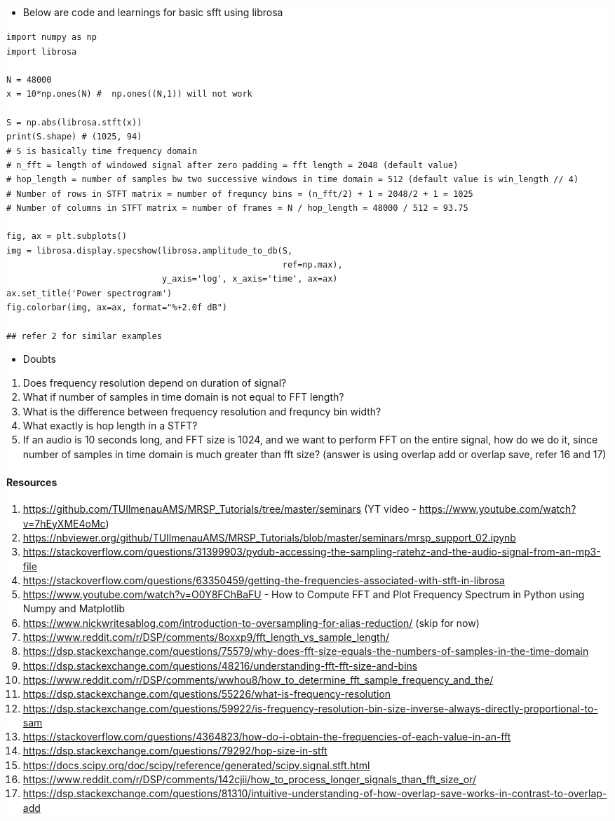 * Below are code and learnings for basic sfft using librosa

```
import numpy as np
import librosa

N = 48000
x = 10*np.ones(N) #  np.ones((N,1)) will not work

S = np.abs(librosa.stft(x))
print(S.shape) # (1025, 94)
# S is basically time frequency domain 
# n_fft = length of windowed signal after zero padding = fft length = 2048 (default value)
# hop_length = number of samples bw two successive windows in time domain = 512 (default value is win_length // 4)
# Number of rows in STFT matrix = number of frequncy bins = (n_fft/2) + 1 = 2048/2 + 1 = 1025
# Number of columns in STFT matrix = number of frames = N / hop_length = 48000 / 512 = 93.75

fig, ax = plt.subplots()
img = librosa.display.specshow(librosa.amplitude_to_db(S,
                                                       ref=np.max),
                               y_axis='log', x_axis='time', ax=ax)
ax.set_title('Power spectrogram')
fig.colorbar(img, ax=ax, format="%+2.0f dB")

## refer 2 for similar examples
```

* Doubts
1. Does frequency resolution depend on duration of signal?
2. What if number of samples in time domain is not equal to FFT length?
3. What is the difference between frequency resolution and frequncy bin width?
4. What exactly is hop length in a STFT?
5. If an audio is 10 seconds long, and FFT size is 1024, and we want to perform FFT on the entire signal, how do we do it, since number of samples in time domain is much greater than fft size? (answer is using overlap add or overlap save, refer 16 and 17)

#### Resources
1. https://github.com/TUIlmenauAMS/MRSP_Tutorials/tree/master/seminars (YT video - https://www.youtube.com/watch?v=7hEyXME4oMc)
2. https://nbviewer.org/github/TUIlmenauAMS/MRSP_Tutorials/blob/master/seminars/mrsp_support_02.ipynb
3. https://stackoverflow.com/questions/31399903/pydub-accessing-the-sampling-ratehz-and-the-audio-signal-from-an-mp3-file
4. https://stackoverflow.com/questions/63350459/getting-the-frequencies-associated-with-stft-in-librosa
5. https://www.youtube.com/watch?v=O0Y8FChBaFU - How to Compute FFT and Plot Frequency Spectrum in Python using Numpy and Matplotlib
6. https://www.nickwritesablog.com/introduction-to-oversampling-for-alias-reduction/ (skip for now)
7. https://www.reddit.com/r/DSP/comments/8oxxp9/fft_length_vs_sample_length/
8. https://dsp.stackexchange.com/questions/75579/why-does-fft-size-equals-the-numbers-of-samples-in-the-time-domain
9. https://dsp.stackexchange.com/questions/48216/understanding-fft-fft-size-and-bins
10. https://www.reddit.com/r/DSP/comments/wwhou8/how_to_determine_fft_sample_frequency_and_the/
11. https://dsp.stackexchange.com/questions/55226/what-is-frequency-resolution
12. https://dsp.stackexchange.com/questions/59922/is-frequency-resolution-bin-size-inverse-always-directly-proportional-to-sam
13. https://stackoverflow.com/questions/4364823/how-do-i-obtain-the-frequencies-of-each-value-in-an-fft
14. https://dsp.stackexchange.com/questions/79292/hop-size-in-stft
15. https://docs.scipy.org/doc/scipy/reference/generated/scipy.signal.stft.html
16. https://www.reddit.com/r/DSP/comments/142cjii/how_to_process_longer_signals_than_fft_size_or/
17. https://dsp.stackexchange.com/questions/81310/intuitive-understanding-of-how-overlap-save-works-in-contrast-to-overlap-add